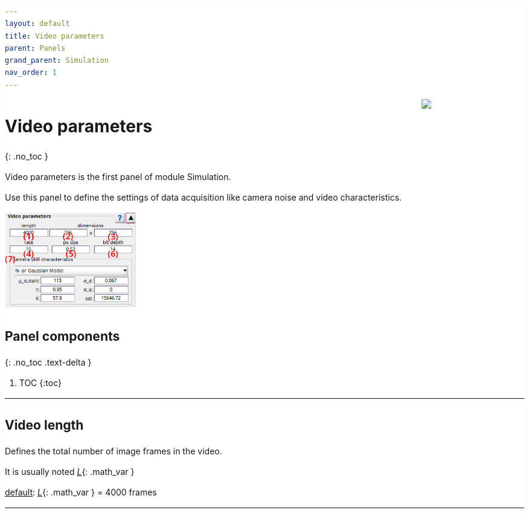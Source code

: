 ```yaml
---
layout: default
title: Video parameters
parent: Panels
grand_parent: Simulation
nav_order: 1
---
```


<img src="../../assets/images/logos/logo-simulation_400px.png" width="170" style="float:right; margin-left: 15px;"/>

# Video parameters
{: .no_toc }

Video parameters is the first panel of module Simulation.

Use this panel to define the settings of data acquisition like camera noise and video characteristics.

<a class="plain" href="../../assets/images/gui/sim-panel-video-parameters.png"><img src="../../assets/images/gui/sim-panel-video-parameters.png" style="max-width: 217px;"/></a>

## Panel components
{: .no_toc .text-delta }

1. TOC
{:toc}

---


## Video length

Defines the total number of image frames in the video. 

It is usually noted 
[*L*](){: .math_var }

<u>default</u>: 
[*L*](){: .math_var } = 4000 frames

---